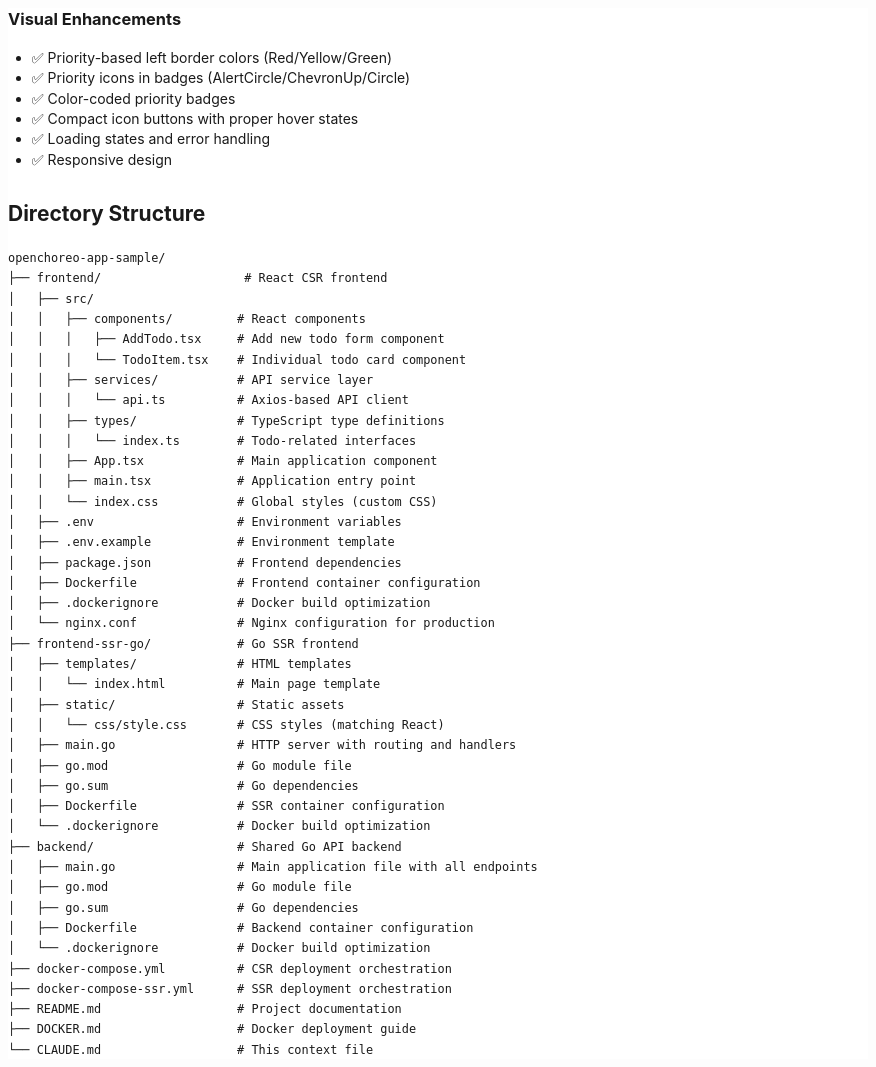 ### Visual Enhancements
- ✅ Priority-based left border colors (Red/Yellow/Green)
- ✅ Priority icons in badges (AlertCircle/ChevronUp/Circle)
- ✅ Color-coded priority badges
- ✅ Compact icon buttons with proper hover states
- ✅ Loading states and error handling
- ✅ Responsive design

## Directory Structure

```
openchoreo-app-sample/
├── frontend/                    # React CSR frontend
│   ├── src/
│   │   ├── components/         # React components
│   │   │   ├── AddTodo.tsx     # Add new todo form component
│   │   │   └── TodoItem.tsx    # Individual todo card component
│   │   ├── services/           # API service layer
│   │   │   └── api.ts          # Axios-based API client
│   │   ├── types/              # TypeScript type definitions
│   │   │   └── index.ts        # Todo-related interfaces
│   │   ├── App.tsx             # Main application component
│   │   ├── main.tsx            # Application entry point
│   │   └── index.css           # Global styles (custom CSS)
│   ├── .env                    # Environment variables
│   ├── .env.example            # Environment template
│   ├── package.json            # Frontend dependencies
│   ├── Dockerfile              # Frontend container configuration
│   ├── .dockerignore           # Docker build optimization
│   └── nginx.conf              # Nginx configuration for production
├── frontend-ssr-go/            # Go SSR frontend
│   ├── templates/              # HTML templates
│   │   └── index.html          # Main page template
│   ├── static/                 # Static assets
│   │   └── css/style.css       # CSS styles (matching React)
│   ├── main.go                 # HTTP server with routing and handlers
│   ├── go.mod                  # Go module file
│   ├── go.sum                  # Go dependencies
│   ├── Dockerfile              # SSR container configuration
│   └── .dockerignore           # Docker build optimization
├── backend/                    # Shared Go API backend
│   ├── main.go                 # Main application file with all endpoints
│   ├── go.mod                  # Go module file
│   ├── go.sum                  # Go dependencies
│   ├── Dockerfile              # Backend container configuration
│   └── .dockerignore           # Docker build optimization
├── docker-compose.yml          # CSR deployment orchestration
├── docker-compose-ssr.yml      # SSR deployment orchestration
├── README.md                   # Project documentation
├── DOCKER.md                   # Docker deployment guide
└── CLAUDE.md                   # This context file
```
